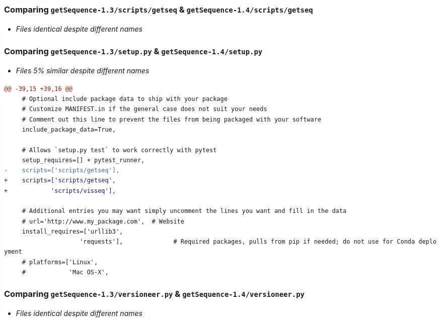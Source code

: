 ### Comparing `getSequence-1.3/scripts/getseq` & `getSequence-1.4/scripts/getseq`

 * *Files identical despite different names*

### Comparing `getSequence-1.3/setup.py` & `getSequence-1.4/setup.py`

 * *Files 5% similar despite different names*

```diff
@@ -39,15 +39,16 @@
     # Optional include package data to ship with your package
     # Customize MANIFEST.in if the general case does not suit your needs
     # Comment out this line to prevent the files from being packaged with your software
     include_package_data=True,
 
     # Allows `setup.py test` to work correctly with pytest
     setup_requires=[] + pytest_runner,
-    scripts=['scripts/getseq'],
+    scripts=['scripts/getseq',
+            'scripts/visseq'],
 
     # Additional entries you may want simply uncomment the lines you want and fill in the data
     # url='http://www.my_package.com',  # Website
     install_requires=['urllib3',
                     'requests'],              # Required packages, pulls from pip if needed; do not use for Conda deployment
     # platforms=['Linux',
     #            'Mac OS-X',
```

### Comparing `getSequence-1.3/versioneer.py` & `getSequence-1.4/versioneer.py`

 * *Files identical despite different names*

